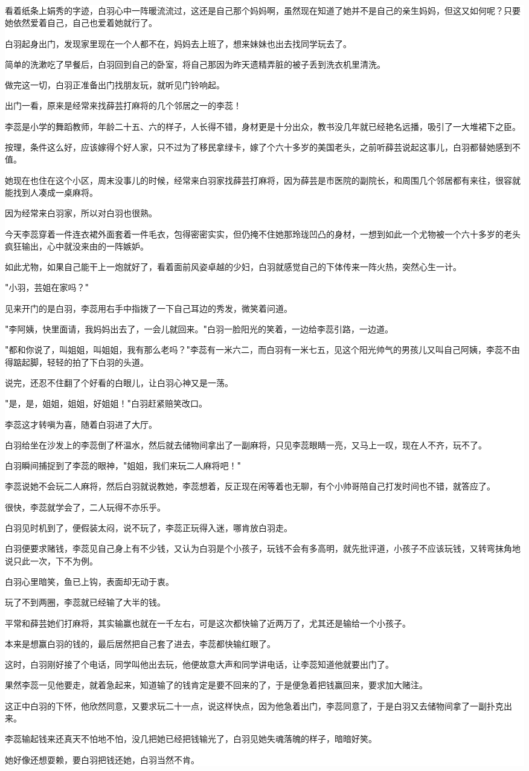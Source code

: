   看着纸条上娟秀的字迹，白羽心中一阵暖流流过，这还是自己那个妈妈啊，虽然现在知道了她并不是自己的亲生妈妈，但这又如何呢？只要她依然爱着自己，自己也爱着她就行了。

  白羽起身出门，发现家里现在一个人都不在，妈妈去上班了，想来妹妹也出去找同学玩去了。

  简单的洗漱吃了早餐后，白羽回到自己的卧室，将自己那因为昨天遗精弄脏的被子丢到洗衣机里清洗。

  做完这一切，白羽正准备出门找朋友玩，就听见门铃响起。

  出门一看，原来是经常来找薛芸打麻将的几个邻居之一的李蕊！

  李蕊是小学的舞蹈教师，年龄二十五、六的样子，人长得不错，身材更是十分出众，教书没几年就已经艳名远播，吸引了一大堆裙下之臣。

  按理，条件这么好，应该嫁得个好人家，只不过为了移民拿绿卡，嫁了个六十多岁的美国老头，之前听薛芸说起这事儿，白羽都替她感到不值。

  她现在也住在这个小区，周末没事儿的时候，经常来白羽家找薛芸打麻将，因为薛芸是市医院的副院长，和周围几个邻居都有来往，很容就能找到人凑成一桌麻将。

  因为经常来白羽家，所以对白羽也很熟。

  今天李蕊穿着一件连衣裙外面套着一件毛衣，包得密密实实，但仍掩不住她那玲珑凹凸的身材，一想到如此一个尤物被一个六十多岁的老头疯狂输出，心中就没来由的一阵嫉妒。
  
  如此尤物，如果自己能干上一炮就好了，看着面前风姿卓越的少妇，白羽就感觉自己的下体传来一阵火热，突然心生一计。

  "小羽，芸姐在家吗？"

  见来开门的是白羽，李蕊用右手中指拨了一下自己耳边的秀发，微笑着问道。

  "李阿姨，快里面请，我妈妈出去了，一会儿就回来。"白羽一脸阳光的笑着，一边给李蕊引路，一边道。

  "都和你说了，叫姐姐，叫姐姐，我有那么老吗？"李蕊有一米六二，而白羽有一米七五，见这个阳光帅气的男孩儿又叫自己阿姨，李蕊不由得踮起脚，轻轻的拍了下白羽的头道。

  说完，还忍不住翻了个好看的白眼儿，让白羽心神又是一荡。

  "是，是，姐姐，姐姐，好姐姐！"白羽赶紧赔笑改口。

  李蕊这才转嗔为喜，随着白羽进了大厅。

  白羽给坐在沙发上的李蕊倒了杯温水，然后就去储物间拿出了一副麻将，只见李蕊眼睛一亮，又马上一叹，现在人不齐，玩不了。

  白羽瞬间捕捉到了李蕊的眼神，"姐姐，我们来玩二人麻将吧！"

  李蕊说她不会玩二人麻将，然后白羽就说教她，李蕊想着，反正现在闲等着也无聊，有个小帅哥陪自己打发时间也不错，就答应了。

  很快，李蕊就学会了，二人玩得不亦乐乎。

  白羽见时机到了，便假装太闷，说不玩了，李蕊正玩得入迷，哪肯放白羽走。

  白羽便要求赌钱，李蕊见自己身上有不少钱，又认为白羽是个小孩子，玩钱不会有多高明，就先批评道，小孩子不应该玩钱，又转弯抹角地说只此一次，下不为例。

  白羽心里暗笑，鱼已上钩，表面却无动于衷。

  玩了不到两圈，李蕊就已经输了大半的钱。

  平常和薛芸她们打麻将，其实输赢也就在一千左右，可是这次都快输了近两万了，尤其还是输给一个小孩子。

  本来是想赢白羽的钱的，最后居然把自己套了进去，李蕊都快输红眼了。
  
  这时，白羽刚好接了个电话，同学叫他出去玩，他便故意大声和同学讲电话，让李蕊知道他就要出门了。

  果然李蕊一见他要走，就着急起来，知道输了的钱肯定是要不回来的了，于是便急着把钱赢回来，要求加大赌注。
  
  这正中白羽的下怀，他欣然同意，又要求玩二十一点，说这样快点，因为他急着出门，李蕊同意了，于是白羽又去储物间拿了一副扑克出来。
  
  李蕊输起钱来还真天不怕地不怕，没几把她已经把钱输光了，白羽见她失魂落魄的样子，暗暗好笑。

  她好像还想耍赖，要白羽把钱还她，白羽当然不肯。
